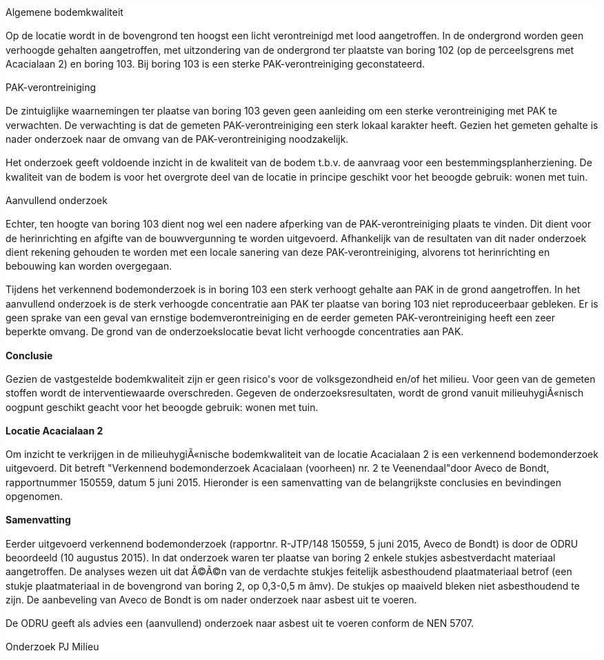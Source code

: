 Algemene bodemkwaliteit

Op de locatie wordt in de bovengrond ten hoogst een licht verontreinigd met lood aangetroffen. In de ondergrond worden geen verhoogde gehalten aangetroffen, met uitzondering van de ondergrond ter plaatste van boring 102 (op de perceelsgrens met Acacialaan 2\) en boring 103\. Bij boring 103 is een sterke PAK\-verontreiniging geconstateerd.

PAK\-verontreiniging

De zintuiglijke waarnemingen ter plaatse van boring 103 geven geen aanleiding om een sterke verontreiniging met PAK te verwachten. De verwachting is dat de gemeten PAK\-verontreiniging een sterk lokaal karakter heeft. Gezien het gemeten gehalte is nader onderzoek naar de omvang van de PAK\-verontreiniging noodzakelijk.

Het onderzoek geeft voldoende inzicht in de kwaliteit van de bodem t.b.v. de aanvraag voor een bestemmingsplanherziening. De kwaliteit van de bodem is voor het overgrote deel van de locatie in principe geschikt voor het beoogde gebruik: wonen met tuin.

Aanvullend onderzoek

Echter, ten hoogte van boring 103 dient nog wel een nadere afperking van de PAK\-verontreiniging plaats te vinden. Dit dient voor de herinrichting en afgifte van de bouwvergunning te worden uitgevoerd. Afhankelijk van de resultaten van dit nader onderzoek dient rekening gehouden te worden met een locale sanering van deze PAK\-verontreiniging, alvorens tot herinrichting en bebouwing kan worden overgegaan.

Tijdens het verkennend bodemonderzoek is in boring 103 een sterk verhoogt gehalte aan PAK in de grond aangetroffen. In het aanvullend onderzoek is de sterk verhoogde concentratie aan PAK ter plaatse van boring 103 niet reproduceerbaar gebleken. Er is geen sprake van een geval van ernstige bodemverontreiniging en de eerder gemeten PAK\-verontreiniging heeft een zeer beperkte omvang. De grond van de onderzoekslocatie bevat licht verhoogde concentraties aan PAK.

**Conclusie**

Gezien de vastgestelde bodemkwaliteit zijn er geen risico's voor de volksgezondheid en/of het milieu. Voor geen van de gemeten stoffen wordt de interventiewaarde overschreden. Gegeven de onderzoeksresultaten, wordt de grond vanuit milieuhygiÃ«nisch oogpunt geschikt geacht voor het beoogde gebruik: wonen met tuin.

**Locatie Acacialaan 2**

Om inzicht te verkrijgen in de milieuhygiÃ«nische bodemkwaliteit van de locatie Acacialaan 2 is een verkennend bodemonderzoek uitgevoerd. Dit betreft "Verkennend bodemonderzoek Acacialaan (voorheen) nr. 2 te Veenendaal"door Aveco de Bondt, rapportnummer 150559, datum 5 juni 2015\. Hieronder is een samenvatting van de belangrijkste conclusies en bevindingen opgenomen.

**Samenvatting**

Eerder uitgevoerd verkennend bodemonderzoek (rapportnr. R\-JTP/148 150559, 5 juni 2015, Aveco de Bondt) is door de ODRU beoordeeld (10 augustus 2015\). In dat onderzoek waren ter plaatse van boring 2 enkele stukjes asbestverdacht materiaal aangetroffen. De analyses wezen uit dat Ã©Ã©n van de verdachte stukjes feitelijk asbesthoudend plaatmateriaal betrof (een stukje plaatmateriaal in de bovengrond van boring 2, op 0,3\-0,5 m âmv). De stukjes op maaiveld bleken niet asbesthoudend te zijn. De aanbeveling van Aveco de Bondt is om nader onderzoek naar asbest uit te voeren.

De ODRU geeft als advies een (aanvullend) onderzoek naar asbest uit te voeren conform de NEN 5707\.

Onderzoek PJ Milieu
